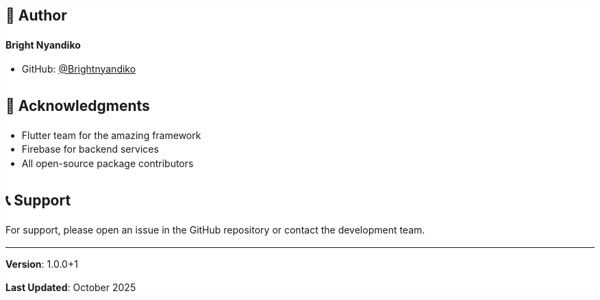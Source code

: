 ## 👤 Author

**Bright Nyandiko**
- GitHub: [@Brightnyandiko](https://github.com/Brightnyandiko)

## 🙏 Acknowledgments

- Flutter team for the amazing framework
- Firebase for backend services
- All open-source package contributors

## 📞 Support

For support, please open an issue in the GitHub repository or contact the development team.

---

**Version**: 1.0.0+1

**Last Updated**: October 2025
